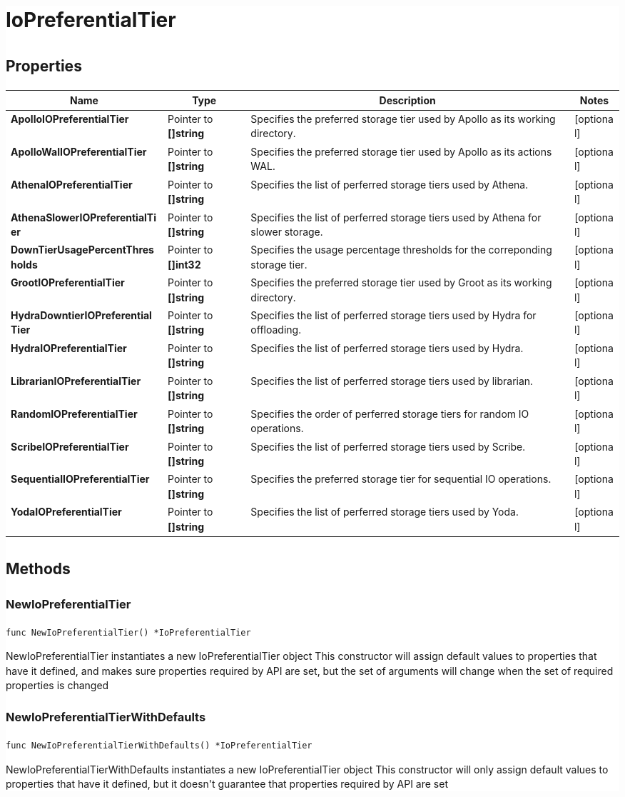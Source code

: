 # IoPreferentialTier

## Properties

Name | Type | Description | Notes
------------ | ------------- | ------------- | -------------
**ApolloIOPreferentialTier** | Pointer to **[]string** | Specifies the preferred storage tier used by Apollo as its working directory. | [optional] 
**ApolloWalIOPreferentialTier** | Pointer to **[]string** | Specifies the preferred storage tier used by Apollo as its actions WAL. | [optional] 
**AthenaIOPreferentialTier** | Pointer to **[]string** | Specifies the list of perferred storage tiers used by Athena. | [optional] 
**AthenaSlowerIOPreferentialTier** | Pointer to **[]string** | Specifies the list of perferred storage tiers used by Athena for slower storage. | [optional] 
**DownTierUsagePercentThresholds** | Pointer to **[]int32** | Specifies the usage percentage thresholds for the correponding storage tier. | [optional] 
**GrootIOPreferentialTier** | Pointer to **[]string** | Specifies the preferred storage tier used by Groot as its working directory. | [optional] 
**HydraDowntierIOPreferentialTier** | Pointer to **[]string** | Specifies the list of perferred storage tiers used by Hydra for offloading. | [optional] 
**HydraIOPreferentialTier** | Pointer to **[]string** | Specifies the list of perferred storage tiers used by Hydra. | [optional] 
**LibrarianIOPreferentialTier** | Pointer to **[]string** | Specifies the list of perferred storage tiers used by librarian. | [optional] 
**RandomIOPreferentialTier** | Pointer to **[]string** | Specifies the order of perferred storage tiers for random IO operations. | [optional] 
**ScribeIOPreferentialTier** | Pointer to **[]string** | Specifies the list of perferred storage tiers used by Scribe. | [optional] 
**SequentialIOPreferentialTier** | Pointer to **[]string** | Specifies the preferred storage tier for sequential IO operations. | [optional] 
**YodaIOPreferentialTier** | Pointer to **[]string** | Specifies the list of perferred storage tiers used by Yoda. | [optional] 

## Methods

### NewIoPreferentialTier

`func NewIoPreferentialTier() *IoPreferentialTier`

NewIoPreferentialTier instantiates a new IoPreferentialTier object
This constructor will assign default values to properties that have it defined,
and makes sure properties required by API are set, but the set of arguments
will change when the set of required properties is changed

### NewIoPreferentialTierWithDefaults

`func NewIoPreferentialTierWithDefaults() *IoPreferentialTier`

NewIoPreferentialTierWithDefaults instantiates a new IoPreferentialTier object
This constructor will only assign default values to properties that have it defined,
but it doesn't guarantee that properties required by API are set
